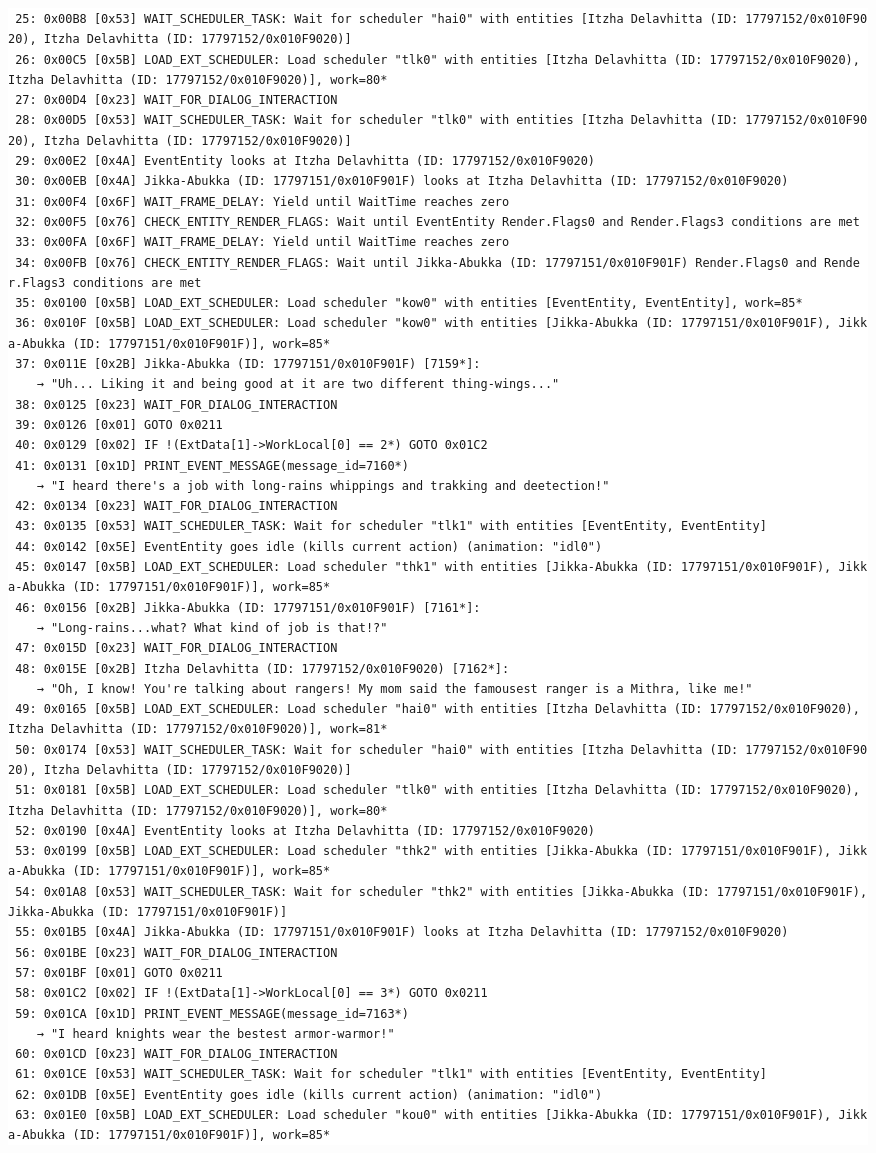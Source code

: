 ```
 25: 0x00B8 [0x53] WAIT_SCHEDULER_TASK: Wait for scheduler "hai0" with entities [Itzha Delavhitta (ID: 17797152/0x010F9020), Itzha Delavhitta (ID: 17797152/0x010F9020)]
 26: 0x00C5 [0x5B] LOAD_EXT_SCHEDULER: Load scheduler "tlk0" with entities [Itzha Delavhitta (ID: 17797152/0x010F9020), Itzha Delavhitta (ID: 17797152/0x010F9020)], work=80*
 27: 0x00D4 [0x23] WAIT_FOR_DIALOG_INTERACTION
 28: 0x00D5 [0x53] WAIT_SCHEDULER_TASK: Wait for scheduler "tlk0" with entities [Itzha Delavhitta (ID: 17797152/0x010F9020), Itzha Delavhitta (ID: 17797152/0x010F9020)]
 29: 0x00E2 [0x4A] EventEntity looks at Itzha Delavhitta (ID: 17797152/0x010F9020)
 30: 0x00EB [0x4A] Jikka-Abukka (ID: 17797151/0x010F901F) looks at Itzha Delavhitta (ID: 17797152/0x010F9020)
 31: 0x00F4 [0x6F] WAIT_FRAME_DELAY: Yield until WaitTime reaches zero
 32: 0x00F5 [0x76] CHECK_ENTITY_RENDER_FLAGS: Wait until EventEntity Render.Flags0 and Render.Flags3 conditions are met
 33: 0x00FA [0x6F] WAIT_FRAME_DELAY: Yield until WaitTime reaches zero
 34: 0x00FB [0x76] CHECK_ENTITY_RENDER_FLAGS: Wait until Jikka-Abukka (ID: 17797151/0x010F901F) Render.Flags0 and Render.Flags3 conditions are met
 35: 0x0100 [0x5B] LOAD_EXT_SCHEDULER: Load scheduler "kow0" with entities [EventEntity, EventEntity], work=85*
 36: 0x010F [0x5B] LOAD_EXT_SCHEDULER: Load scheduler "kow0" with entities [Jikka-Abukka (ID: 17797151/0x010F901F), Jikka-Abukka (ID: 17797151/0x010F901F)], work=85*
 37: 0x011E [0x2B] Jikka-Abukka (ID: 17797151/0x010F901F) [7159*]:
    → "Uh... Liking it and being good at it are two different thing-wings..."
 38: 0x0125 [0x23] WAIT_FOR_DIALOG_INTERACTION
 39: 0x0126 [0x01] GOTO 0x0211
 40: 0x0129 [0x02] IF !(ExtData[1]->WorkLocal[0] == 2*) GOTO 0x01C2
 41: 0x0131 [0x1D] PRINT_EVENT_MESSAGE(message_id=7160*)
    → "I heard there's a job with long-rains whippings and trakking and deetection!"
 42: 0x0134 [0x23] WAIT_FOR_DIALOG_INTERACTION
 43: 0x0135 [0x53] WAIT_SCHEDULER_TASK: Wait for scheduler "tlk1" with entities [EventEntity, EventEntity]
 44: 0x0142 [0x5E] EventEntity goes idle (kills current action) (animation: "idl0")
 45: 0x0147 [0x5B] LOAD_EXT_SCHEDULER: Load scheduler "thk1" with entities [Jikka-Abukka (ID: 17797151/0x010F901F), Jikka-Abukka (ID: 17797151/0x010F901F)], work=85*
 46: 0x0156 [0x2B] Jikka-Abukka (ID: 17797151/0x010F901F) [7161*]:
    → "Long-rains...what? What kind of job is that!?"
 47: 0x015D [0x23] WAIT_FOR_DIALOG_INTERACTION
 48: 0x015E [0x2B] Itzha Delavhitta (ID: 17797152/0x010F9020) [7162*]:
    → "Oh, I know! You're talking about rangers! My mom said the famousest ranger is a Mithra, like me!"
 49: 0x0165 [0x5B] LOAD_EXT_SCHEDULER: Load scheduler "hai0" with entities [Itzha Delavhitta (ID: 17797152/0x010F9020), Itzha Delavhitta (ID: 17797152/0x010F9020)], work=81*
 50: 0x0174 [0x53] WAIT_SCHEDULER_TASK: Wait for scheduler "hai0" with entities [Itzha Delavhitta (ID: 17797152/0x010F9020), Itzha Delavhitta (ID: 17797152/0x010F9020)]
 51: 0x0181 [0x5B] LOAD_EXT_SCHEDULER: Load scheduler "tlk0" with entities [Itzha Delavhitta (ID: 17797152/0x010F9020), Itzha Delavhitta (ID: 17797152/0x010F9020)], work=80*
 52: 0x0190 [0x4A] EventEntity looks at Itzha Delavhitta (ID: 17797152/0x010F9020)
 53: 0x0199 [0x5B] LOAD_EXT_SCHEDULER: Load scheduler "thk2" with entities [Jikka-Abukka (ID: 17797151/0x010F901F), Jikka-Abukka (ID: 17797151/0x010F901F)], work=85*
 54: 0x01A8 [0x53] WAIT_SCHEDULER_TASK: Wait for scheduler "thk2" with entities [Jikka-Abukka (ID: 17797151/0x010F901F), Jikka-Abukka (ID: 17797151/0x010F901F)]
 55: 0x01B5 [0x4A] Jikka-Abukka (ID: 17797151/0x010F901F) looks at Itzha Delavhitta (ID: 17797152/0x010F9020)
 56: 0x01BE [0x23] WAIT_FOR_DIALOG_INTERACTION
 57: 0x01BF [0x01] GOTO 0x0211
 58: 0x01C2 [0x02] IF !(ExtData[1]->WorkLocal[0] == 3*) GOTO 0x0211
 59: 0x01CA [0x1D] PRINT_EVENT_MESSAGE(message_id=7163*)
    → "I heard knights wear the bestest armor-warmor!"
 60: 0x01CD [0x23] WAIT_FOR_DIALOG_INTERACTION
 61: 0x01CE [0x53] WAIT_SCHEDULER_TASK: Wait for scheduler "tlk1" with entities [EventEntity, EventEntity]
 62: 0x01DB [0x5E] EventEntity goes idle (kills current action) (animation: "idl0")
 63: 0x01E0 [0x5B] LOAD_EXT_SCHEDULER: Load scheduler "kou0" with entities [Jikka-Abukka (ID: 17797151/0x010F901F), Jikka-Abukka (ID: 17797151/0x010F901F)], work=85*
```